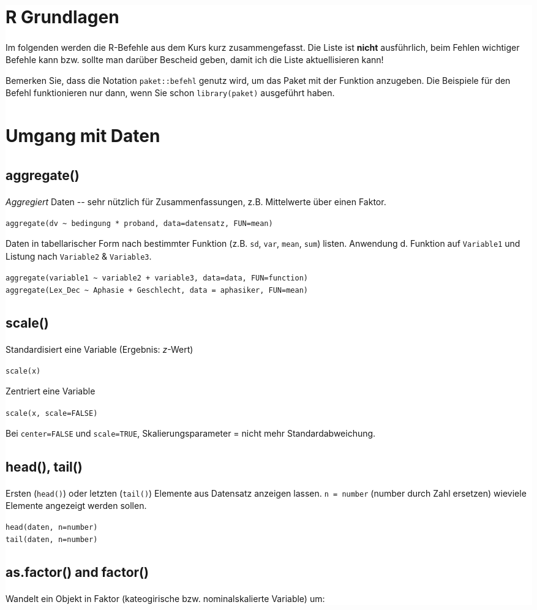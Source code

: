 # R Grundlagen

Im folgenden werden die R-Befehle aus dem Kurs kurz zusammengefasst. Die Liste ist **nicht** ausführlich, beim Fehlen wichtiger Befehle kann bzw. sollte man darüber Bescheid geben, damit ich die Liste aktuellisieren kann! 

Bemerken Sie, dass die Notation `paket::befehl` genutz wird, um das Paket mit der Funktion anzugeben. Die Beispiele für den Befehl funktionieren nur dann, wenn Sie schon `library(paket)` ausgeführt haben.

# Umgang mit Daten

## aggregate()
*Aggregiert* Daten -- sehr nützlich für Zusammenfassungen, z.B. Mittelwerte über einen Faktor.

```
aggregate(dv ~ bedingung * proband, data=datensatz, FUN=mean) 
```

Daten in tabellarischer Form nach bestimmter Funktion (z.B. `sd`, `var`, `mean`, `sum`) listen. Anwendung d. Funktion auf `Variable1` und Listung nach `Variable2` & `Variable3`.

```
aggregate(variable1 ~ variable2 + variable3, data=data, FUN=function)
aggregate(Lex_Dec ~ Aphasie + Geschlecht, data = aphasiker, FUN=mean)
```
## scale()
Standardisiert eine Variable (Ergebnis: $z$-Wert)

```
scale(x)
```

Zentriert eine Variable

```
scale(x, scale=FALSE)
```

Bei `center=FALSE` und `scale=TRUE`, Skalierungsparameter = nicht mehr Standardabweichung.

## head(), tail()
Ersten (`head()`) oder letzten (`tail()`) Elemente  aus Datensatz anzeigen lassen. `n = number` (number durch Zahl ersetzen) wieviele Elemente angezeigt werden sollen.

```
head(daten, n=number)
tail(daten, n=number)
```

## as.factor() and factor()
Wandelt ein Objekt in Faktor (kateogirische bzw. nominalskalierte Variable) um:
